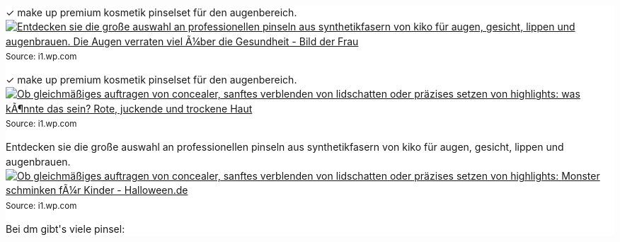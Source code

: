 ✓ make up premium kosmetik pinselset für den augenbereich.
[![Entdecken sie die große auswahl an professionellen pinseln aus synthetikfasern von kiko für augen, gesicht, lippen und augenbrauen. Die Augen verraten viel Ã¼ber die Gesundheit - Bild der Frau](https://i0.wp.com/tse4.mm.bing.net/th?id=OIP.VB_dxCnat_mbyj0V_q3SsAHaEK&amp;pid=15.1 "Die Augen verraten viel Ã¼ber die Gesundheit - Bild der Frau")](https://i1.wp.com/www.bildderfrau.de/img/psychologie/crop209941299/3526634850-w820-cv16_9-q85-dc1/Augen-verraten-viel-ueber-Ihre-Gesundheit.jpg)
<small>Source: i1.wp.com</small>

✓ make up premium kosmetik pinselset für den augenbereich.
[![Ob gleichmäßiges auftragen von concealer, sanftes verblenden von lidschatten oder präzises setzen von highlights: was kÃ¶nnte das sein? Rote, juckende und trockene Haut](https://i1.wp.com/tse1.mm.bing.net/th?id=OIP._e0saCLTq9qI61aydZcu-gHaJ4&amp;pid=15.1 "was kÃ¶nnte das sein? Rote, juckende und trockene Haut")](https://i1.wp.com/images.gutefrage.net/media/fragen/bilder/was-koennte-das-sein-rote-juckende-und-trockene-augen/0_original.jpg?v=1445509983000)
<small>Source: i1.wp.com</small>

Entdecken sie die große auswahl an professionellen pinseln aus synthetikfasern von kiko für augen, gesicht, lippen und augenbrauen.
[![Ob gleichmäßiges auftragen von concealer, sanftes verblenden von lidschatten oder präzises setzen von highlights: Monster schminken fÃ¼r Kinder - Halloween.de](https://i0.wp.com/tse4.mm.bing.net/th?id=OIP.W0eBlzpdHd0rE5Lz0xvQJgHaLH&amp;pid=15.1 "Monster schminken fÃ¼r Kinder - Halloween.de")](https://i1.wp.com/www.halloween.de/files/2014/10/Halloween-Kinderschminken-Fressmonster-PortrÃ¤t1.jpg)
<small>Source: i1.wp.com</small>

Bei dm gibt&#039;s viele pinsel:
